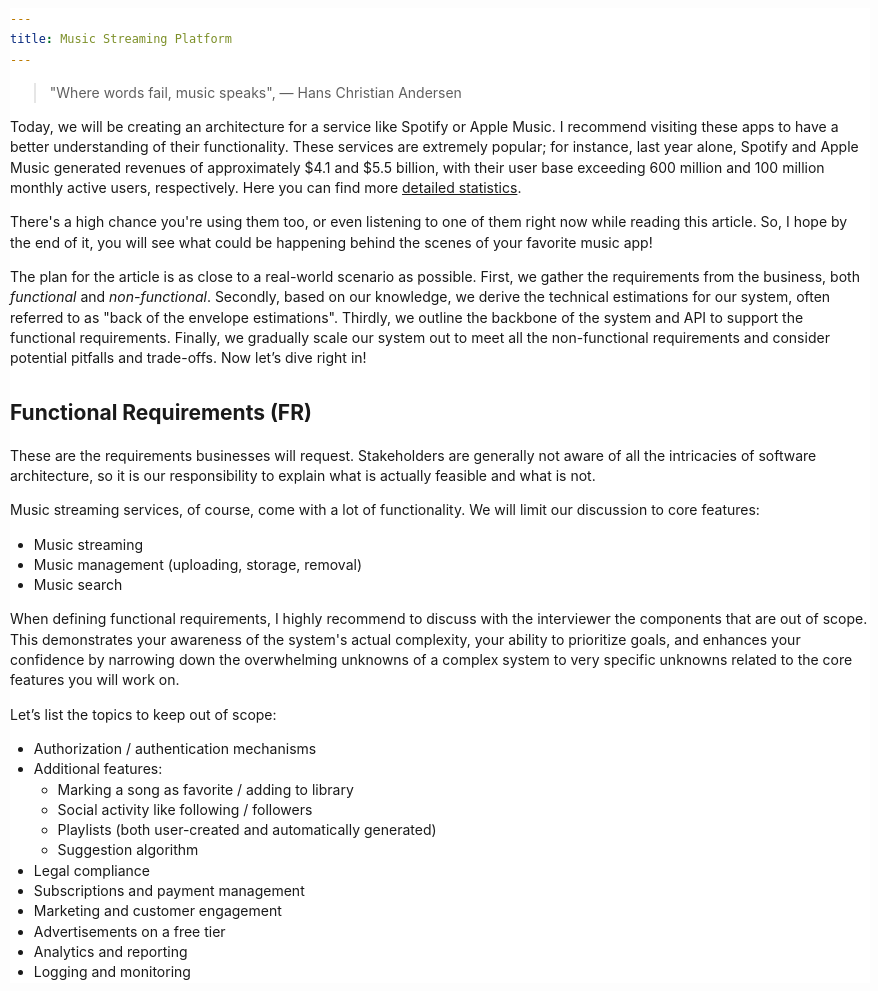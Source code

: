 ```yaml
---
title: Music Streaming Platform
---
```


> "Where words fail, music speaks", ― Hans Christian Andersen

Today, we will be creating an architecture for a service like Spotify or Apple Music. I recommend visiting these apps to have a better understanding of their functionality. These services are extremely popular; for instance, last year alone, Spotify and Apple Music generated revenues of approximately $4.1 and $5.5 billion, with their user base exceeding 600 million and 100 million monthly active users, respectively. Here you can find more [detailed statistics](https://explodingtopics.com/blog/music-streaming-stats).

There's a high chance you're using them too, or even listening to one of them right now while reading this article. So, I hope by the end of it, you will see what could be happening behind the scenes of your favorite music app!

The plan for the article is as close to a real-world scenario as possible. First, we gather the requirements from the business, both _functional_ and _non-functional_. Secondly, based on our knowledge, we derive the technical estimations for our system, often referred to as "back of the envelope estimations". Thirdly, we outline the backbone of the system and API to support the functional requirements. Finally, we gradually scale our system out to meet all the non-functional requirements and consider potential pitfalls and trade-offs. Now let’s dive right in!

<Illustration width="440" height="193" alt="Music Apps Logos" src="/articles/music-streaming/apps_logos.webp" allowShrink />

## Functional Requirements (FR)

These are the requirements businesses will request. Stakeholders are generally not aware of all the intricacies of software architecture, so it is our responsibility to explain what is actually feasible and what is not.

Music streaming services, of course, come with a lot of functionality. We will limit our discussion to core features:

- Music streaming
- Music management (uploading, storage, removal)
- Music search

<Callout type="idea">
When defining functional requirements, I highly recommend to discuss with the interviewer the components that are out of scope. This demonstrates your awareness of the system's actual complexity, your ability to prioritize goals, and enhances your confidence by narrowing down the overwhelming unknowns of a complex system to very specific unknowns related to the core features you will work on.
</Callout>

Let’s list the topics to keep out of scope:

- Authorization / authentication mechanisms
- Additional features:
  - Marking a song as favorite / adding to library
  - Social activity like following / followers
  - Playlists (both user-created and automatically generated)
  - Suggestion algorithm
- Legal compliance
- Subscriptions and payment management
- Marketing and customer engagement
- Advertisements on a free tier
- Analytics and reporting
- Logging and monitoring
